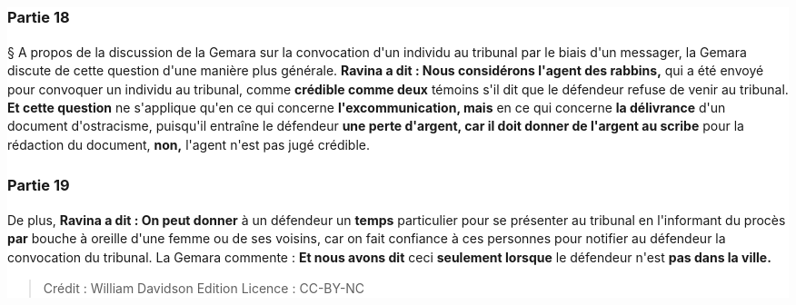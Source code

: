 ### Partie 18
§ A propos de la discussion de la Gemara sur la convocation d'un individu au tribunal par le biais d'un messager, la Gemara discute de cette question d'une manière plus générale. <b>Ravina a dit : Nous considérons l'agent des rabbins,</b> qui a été envoyé pour convoquer un individu au tribunal, comme <b>crédible comme deux</b> témoins s'il dit que le défendeur refuse de venir au tribunal. <b>Et cette question</b> ne s'applique qu'en ce qui concerne <b>l'excommunication, mais</b> en ce qui concerne <b>la délivrance</b> d'un document d'ostracisme, puisqu'il entraîne</b> le défendeur <b>une perte d'argent, car il doit donner de l'argent au scribe</b> pour la rédaction du document, <b>non,</b> l'agent n'est pas jugé crédible.

### Partie 19
De plus, <b>Ravina a dit : On peut donner</b> à un défendeur un <b>temps</b> particulier pour se présenter au tribunal en l'informant du procès <b>par</b> bouche à oreille d'une femme ou de ses voisins,</b> car on fait confiance à ces personnes pour notifier au défendeur la convocation du tribunal. La Gemara commente : <b>Et nous avons dit</b> ceci <b>seulement lorsque</b> le défendeur n'est <b>pas dans la ville.</b>

>Crédit : William Davidson Edition
>Licence : CC-BY-NC